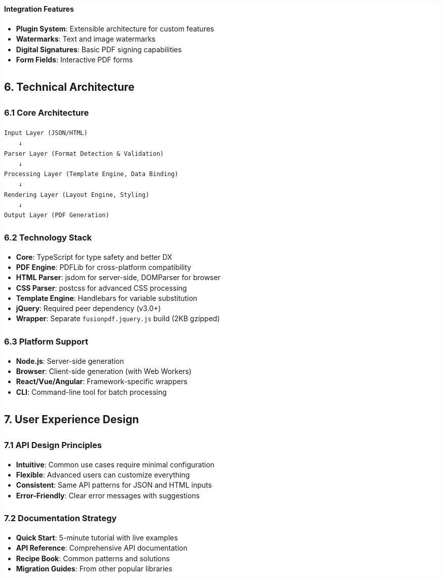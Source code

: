 #### Integration Features
- **Plugin System**: Extensible architecture for custom features
- **Watermarks**: Text and image watermarks
- **Digital Signatures**: Basic PDF signing capabilities
- **Form Fields**: Interactive PDF forms

## 6. Technical Architecture

### 6.1 Core Architecture
```
Input Layer (JSON/HTML) 
    ↓
Parser Layer (Format Detection & Validation)
    ↓
Processing Layer (Template Engine, Data Binding)
    ↓
Rendering Layer (Layout Engine, Styling)
    ↓
Output Layer (PDF Generation)
```

### 6.2 Technology Stack
- **Core**: TypeScript for type safety and better DX
- **PDF Engine**: PDFLib for cross-platform compatibility
- **HTML Parser**: jsdom for server-side, DOMParser for browser
- **CSS Parser**: postcss for advanced CSS processing
- **Template Engine**: Handlebars for variable substitution
- **jQuery**: Required peer dependency (v3.0+)
- **Wrapper**: Separate `fusionpdf.jquery.js` build (2KB gzipped)

### 6.3 Platform Support
- **Node.js**: Server-side generation
- **Browser**: Client-side generation (with Web Workers)
- **React/Vue/Angular**: Framework-specific wrappers
- **CLI**: Command-line tool for batch processing

## 7. User Experience Design

### 7.1 API Design Principles
- **Intuitive**: Common use cases require minimal configuration
- **Flexible**: Advanced users can customize everything
- **Consistent**: Same API patterns for JSON and HTML inputs
- **Error-Friendly**: Clear error messages with suggestions

### 7.2 Documentation Strategy
- **Quick Start**: 5-minute tutorial with live examples
- **API Reference**: Comprehensive API documentation
- **Recipe Book**: Common patterns and solutions
- **Migration Guides**: From other popular libraries
